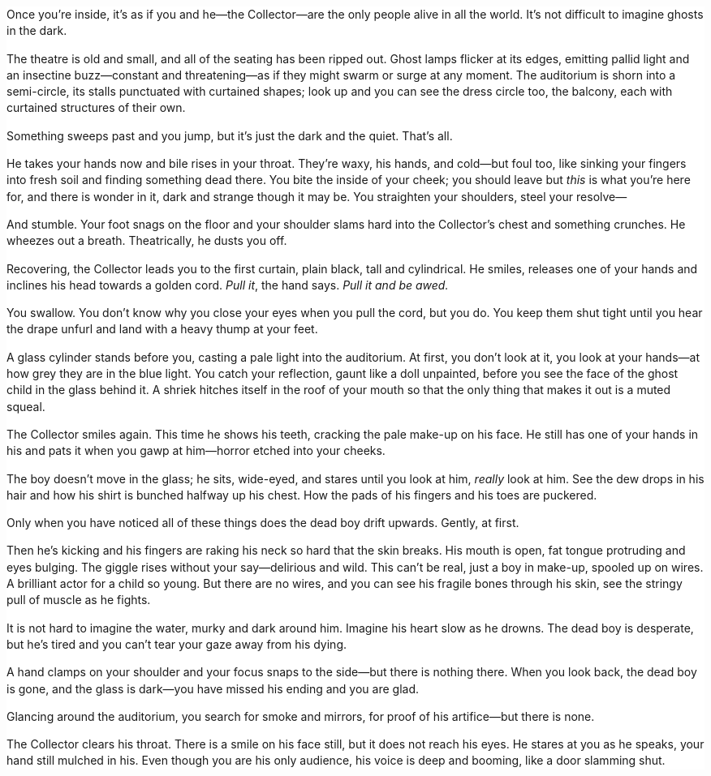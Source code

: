 Once you’re inside, it’s as if you and he—the Collector—are the only people alive in all the world. It’s not difficult to imagine ghosts in the dark.

The theatre is old and small, and all of the seating has been ripped out. Ghost lamps flicker at its edges, emitting pallid light and an insectine buzz—constant and threatening—as if they might swarm or surge at any moment. The auditorium is shorn into a semi-circle, its stalls punctuated with curtained shapes; look up and you can see the dress circle too, the balcony, each with curtained structures of their own. 

Something sweeps past and you jump, but it’s just the dark and the quiet. That’s all. 

He takes your hands now and bile rises in your throat. They’re waxy, his hands, and cold—but foul too, like sinking your fingers into fresh soil and finding something dead there. You bite the inside of your cheek; you should leave but *this* is what you’re here for, and there is wonder in it, dark and strange though it may be. You straighten your shoulders, steel your resolve—

And stumble. Your foot snags on the floor and your shoulder slams hard into the Collector’s chest and something crunches. He wheezes out a breath. Theatrically, he dusts you off.

Recovering, the Collector leads you to the first curtain, plain black, tall and cylindrical. He smiles, releases one of your hands and inclines his head towards a golden cord. *Pull it*, the hand says. *Pull it and be awed.*

You swallow. You don’t know why you close your eyes when you pull the cord, but you do. You keep them shut tight until you hear the drape unfurl and land with a heavy thump at your feet. 

A glass cylinder stands before you, casting a pale light into the auditorium. At first, you don’t look at it, you look at your hands—at how grey they are in the blue light. You catch your reflection, gaunt like a doll unpainted, before you see the face of the ghost child in the glass behind it. A shriek hitches itself in the roof of your mouth so that the only thing that makes it out is a muted squeal. 

The Collector smiles again. This time he shows his teeth, cracking the pale make-up on his face. He still has one of your hands in his and pats it when you gawp at him—horror etched into your cheeks. 

The boy doesn’t move in the glass; he sits, wide-eyed, and stares until you look at him, *really* look at him. See the dew drops in his hair and how his shirt is bunched halfway up his chest. How the pads of his fingers and his toes are puckered. 

Only when you have noticed all of these things does the dead boy drift upwards. Gently, at first. 

Then he’s kicking and his fingers are raking his neck so hard that the skin breaks. His mouth is open, fat tongue protruding and eyes bulging. The giggle rises without your say—delirious and wild. This can’t be real, just a boy in make-up, spooled up on wires. A brilliant actor for a child so young. But there are no wires, and you can see his fragile bones through his skin, see the stringy pull of muscle as he fights.

It is not hard to imagine the water, murky and dark around him. Imagine his heart slow as he drowns. The dead boy is desperate, but he’s tired and you can’t tear your gaze away from his dying. 

A hand clamps on your shoulder and your focus snaps to the side—but there is nothing there. When you look back, the dead boy is gone, and the glass is dark—you have missed his ending and you are glad. 

Glancing around the auditorium, you search for smoke and mirrors, for proof of his artifice—but there is none.

The Collector clears his throat. There is a smile on his face still, but it does not reach his eyes. He stares at you as he speaks, your hand still mulched in his. Even though you are his only audience, his voice is deep and booming, like a door slamming shut. 
